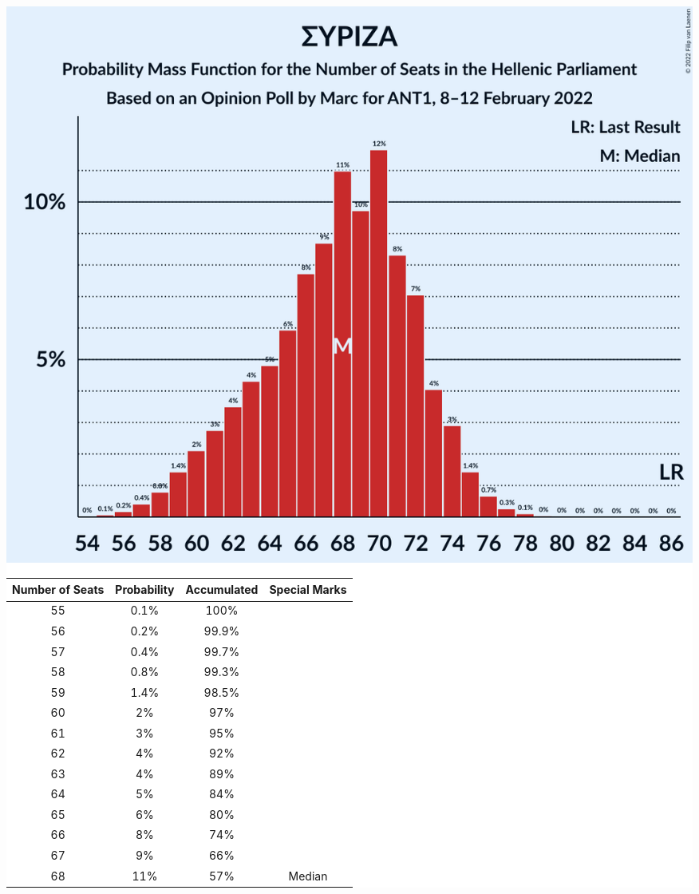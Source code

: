 ![Graph with seats probability mass function not yet produced](2022-02-12-Marc-coalitions-seats-pmf-συριζα.png "Seats Probability Mass Function")

| Number of Seats | Probability | Accumulated | Special Marks |
|:---------------:|:-----------:|:-----------:|:-------------:|
| 55 | 0.1% | 100% |  |
| 56 | 0.2% | 99.9% |  |
| 57 | 0.4% | 99.7% |  |
| 58 | 0.8% | 99.3% |  |
| 59 | 1.4% | 98.5% |  |
| 60 | 2% | 97% |  |
| 61 | 3% | 95% |  |
| 62 | 4% | 92% |  |
| 63 | 4% | 89% |  |
| 64 | 5% | 84% |  |
| 65 | 6% | 80% |  |
| 66 | 8% | 74% |  |
| 67 | 9% | 66% |  |
| 68 | 11% | 57% | Median |